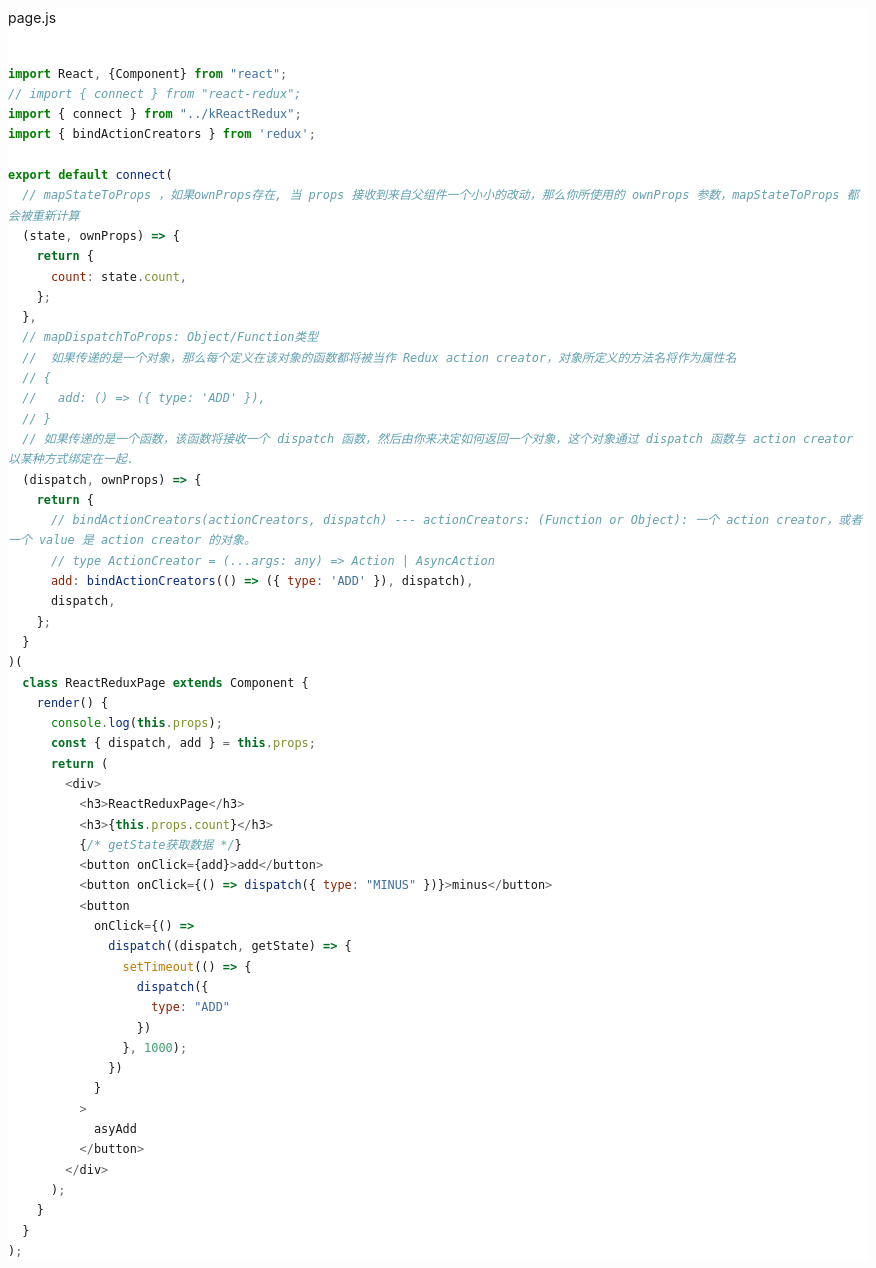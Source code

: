 

page.js 

```js

import React, {Component} from "react";
// import { connect } from "react-redux";
import { connect } from "../kReactRedux";
import { bindActionCreators } from 'redux';

export default connect(
  // mapStateToProps ，如果ownProps存在, 当 props 接收到来自父组件一个小小的改动，那么你所使用的 ownProps 参数，mapStateToProps 都会被重新计算
  (state, ownProps) => {
    return {
      count: state.count,
    };
  },
  // mapDispatchToProps: Object/Function类型
  //  如果传递的是一个对象，那么每个定义在该对象的函数都将被当作 Redux action creator，对象所定义的方法名将作为属性名
  // {
  //   add: () => ({ type: 'ADD' }),
  // }
  // 如果传递的是一个函数，该函数将接收一个 dispatch 函数，然后由你来决定如何返回一个对象，这个对象通过 dispatch 函数与 action creator 以某种方式绑定在一起.
  (dispatch, ownProps) => {
    return {
      // bindActionCreators(actionCreators, dispatch) --- actionCreators: (Function or Object): 一个 action creator，或者一个 value 是 action creator 的对象。
      // type ActionCreator = (...args: any) => Action | AsyncAction
      add: bindActionCreators(() => ({ type: 'ADD' }), dispatch),
      dispatch,
    };
  }
)(
  class ReactReduxPage extends Component {
    render() {
      console.log(this.props);
      const { dispatch, add } = this.props;
      return (
        <div>
          <h3>ReactReduxPage</h3>
          <h3>{this.props.count}</h3>
          {/* getState获取数据 */}
          <button onClick={add}>add</button>
          <button onClick={() => dispatch({ type: "MINUS" })}>minus</button>
          <button
            onClick={() =>
              dispatch((dispatch, getState) => {
                setTimeout(() => {
                  dispatch({
                    type: "ADD"
                  })
                }, 1000);
              })
            }
          >
            asyAdd
          </button>
        </div>
      );
    }
  }
);
```
